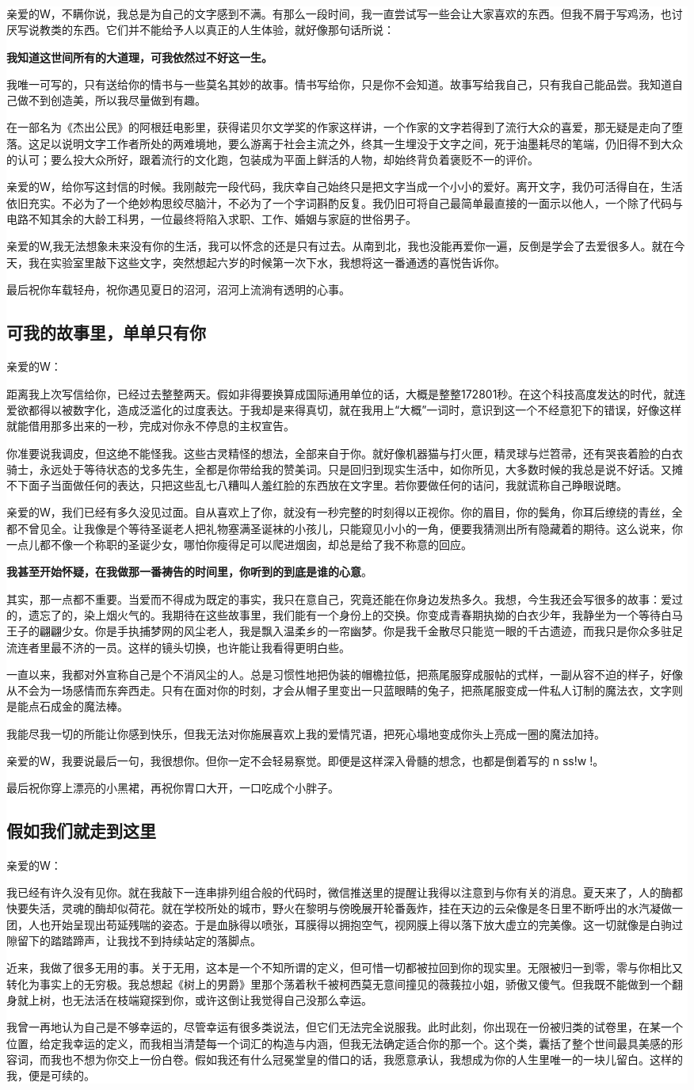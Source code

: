 亲爱的W，不瞒你说，我总是为自己的文字感到不满。有那么一段时间，我一直尝试写一些会让大家喜欢的东西。但我不屑于写鸡汤，也讨厌写说教类的东西。它们并不能给予人以真正的人生体验，就好像那句话所说：

**我知道这世间所有的大道理，可我依然过不好这一生。**

我唯一可写的，只有送给你的情书与一些莫名其妙的故事。情书写给你，只是你不会知道。故事写给我自己，只有我自己能品尝。我知道自己做不到创造美，所以我尽量做到有趣。

在一部名为《杰出公民》的阿根廷电影里，获得诺贝尔文学奖的作家这样讲，一个作家的文字若得到了流行大众的喜爱，那无疑是走向了堕落。这足以说明文字工作者所处的两难境地，要么游离于社会主流之外，终其一生埋没于文字之间，死于油墨耗尽的笔端，仍旧得不到大众的认可；要么投大众所好，跟着流行的文化跑，包装成为平面上鲜活的人物，却始终背负着褒贬不一的评价。

亲爱的W，给你写这封信的时候。我刚敲完一段代码，我庆幸自己始终只是把文字当成一个小小的爱好。离开文字，我仍可活得自在，生活依旧充实。不必为了一个绝妙构思绞尽脑汁，不必为了一个字词斟酌反复。我仍旧可将自己最简单最直接的一面示以他人，一个除了代码与电路不知其余的大龄工科男，一位最终将陷入求职、工作、婚姻与家庭的世俗男子。

亲爱的W,我无法想象未来没有你的生活，我可以怀念的还是只有过去。从南到北，我也没能再爱你一遍，反倒是学会了去爱很多人。就在今天，我在实验室里敲下这些文字，突然想起六岁的时候第一次下水，我想将这一番通透的喜悦告诉你。

最后祝你车载轻舟，祝你遇见夏日的沼河，沼河上流淌有透明的心事。

## 可我的故事里，单单只有你

亲爱的W：

距离我上次写信给你，已经过去整整两天。假如非得要换算成国际通用单位的话，大概是整整172801秒。在这个科技高度发达的时代，就连爱欲都得以被数字化，造成泛滥化的过度表达。于我却是来得真切，就在我用上“大概”一词时，意识到这一个不经意犯下的错误，好像这样就能借用那多出来的一秒，完成对你永不停息的主权宣告。

你准要说我调皮，但这绝不能怪我。这些古灵精怪的想法，全部来自于你。就好像机器猫与打火匣，精灵球与烂笤帚，还有哭丧着脸的白衣骑士，永远处于等待状态的戈多先生，全都是你带给我的赞美词。只是回归到现实生活中，如你所见，大多数时候的我总是说不好话。又摊不下面子当面做任何的表达，只把这些乱七八糟叫人羞红脸的东西放在文字里。若你要做任何的诘问，我就谎称自己睁眼说瞎。

亲爱的W，我们已经有多久没见过面。自从喜欢上了你，就没有一秒完整的时刻得以正视你。你的眉目，你的鬓角，你耳后缭绕的青丝，全都不曾见全。让我像是个等待圣诞老人把礼物塞满圣诞袜的小孩儿，只能窥见小小的一角，便要我猜测出所有隐藏着的期待。这么说来，你一点儿都不像一个称职的圣诞少女，哪怕你瘦得足可以爬进烟囱，却总是给了我不称意的回应。

**我甚至开始怀疑，在我做那一番祷告的时间里，你听到的到底是谁的心意**。

其实，那一点都不重要。当爱而不得成为既定的事实，我只在意自己，究竟还能在你身边发热多久。我想，今生我还会写很多的故事：爱过的，遗忘了的，染上烟火气的。我期待在这些故事里，我们能有一个身份上的交换。你变成青春期执拗的白衣少年，我静坐为一个等待白马王子的翩翩少女。你是手执捕梦网的风尘老人，我是飘入温柔乡的一帘幽梦。你是我千金散尽只能览一眼的千古遗迹，而我只是你众多驻足流连者里最不济的一员。这样的镜头切换，也许能让我看得更明白些。

一直以来，我都对外宣称自己是个不消风尘的人。总是习惯性地把伪装的帽檐拉低，把燕尾服穿成服帖的式样，一副从容不迫的样子，好像从不会为一场感情而东奔西走。只有在面对你的时刻，才会从帽子里变出一只蓝眼睛的兔子，把燕尾服变成一件私人订制的魔法衣，文字则是能点石成金的魔法棒。

我能尽我一切的所能让你感到快乐，但我无法对你施展喜欢上我的爱情咒语，把死心塌地变成你头上亮成一圈的魔法加持。

亲爱的W，我要说最后一句，我很想你。但你一定不会轻易察觉。即便是这样深入骨髓的想念，也都是倒着写的
n ss!w !。

最后祝你穿上漂亮的小黑裙，再祝你胃口大开，一口吃成个小胖子。

## 假如我们就走到这里

亲爱的W：

我已经有许久没有见你。就在我敲下一连串排列组合般的代码时，微信推送里的提醒让我得以注意到与你有关的消息。夏天来了，人的酶都快要失活，灵魂的酶却似荷花。就在学校所处的城市，野火在黎明与傍晚展开轮番轰炸，挂在天边的云朵像是冬日里不断呼出的水汽凝做一团，人也开始呈现出苟延残喘的姿态。于是血脉得以喷张，耳膜得以拥抱空气，视网膜上得以落下放大虚立的完美像。这一切就像是白驹过隙留下的踏踏蹄声，让我找不到持续站定的落脚点。

近来，我做了很多无用的事。关于无用，这本是一个不知所谓的定义，但可惜一切都被拉回到你的现实里。无限被归一到零，零与你相比又转化为事实上的无穷极。我总想起《树上的男爵》里那个荡着秋千被柯西莫无意间撞见的薇莪拉小姐，骄傲又傻气。但我既不能做到一个翻身就上树，也无法活在枝端窥探到你，或许这倒让我觉得自己没那么幸运。

我曾一再地认为自己是不够幸运的，尽管幸运有很多类说法，但它们无法完全说服我。此时此刻，你出现在一份被归类的试卷里，在某一个位置，给定我幸运的定义，而我相当清楚每一个词汇的构造与内涵，但我无法确定适合你的那一个。这个类，囊括了整个世间最具美感的形容词，而我也不想为你交上一份白卷。假如我还有什么冠冕堂皇的借口的话，我愿意承认，我想成为你的人生里唯一的一块儿留白。这样的我，便是可续的。
